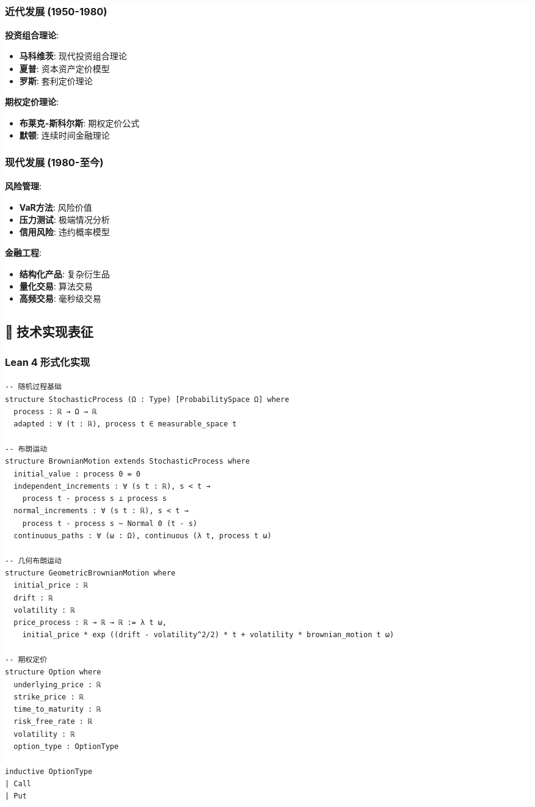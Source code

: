 ### 近代发展 (1950-1980)

**投资组合理论**:

- **马科维茨**: 现代投资组合理论
- **夏普**: 资本资产定价模型
- **罗斯**: 套利定价理论

**期权定价理论**:

- **布莱克-斯科尔斯**: 期权定价公式
- **默顿**: 连续时间金融理论

### 现代发展 (1980-至今)

**风险管理**:

- **VaR方法**: 风险价值
- **压力测试**: 极端情况分析
- **信用风险**: 违约概率模型

**金融工程**:

- **结构化产品**: 复杂衍生品
- **量化交易**: 算法交易
- **高频交易**: 毫秒级交易

## 🔧 技术实现表征

### Lean 4 形式化实现

```lean
-- 随机过程基础
structure StochasticProcess (Ω : Type) [ProbabilitySpace Ω] where
  process : ℝ → Ω → ℝ
  adapted : ∀ (t : ℝ), process t ∈ measurable_space t

-- 布朗运动
structure BrownianMotion extends StochasticProcess where
  initial_value : process 0 = 0
  independent_increments : ∀ (s t : ℝ), s < t → 
    process t - process s ⊥ process s
  normal_increments : ∀ (s t : ℝ), s < t → 
    process t - process s ~ Normal 0 (t - s)
  continuous_paths : ∀ (ω : Ω), continuous (λ t, process t ω)

-- 几何布朗运动
structure GeometricBrownianMotion where
  initial_price : ℝ
  drift : ℝ
  volatility : ℝ
  price_process : ℝ → ℝ → ℝ := λ t ω, 
    initial_price * exp ((drift - volatility^2/2) * t + volatility * brownian_motion t ω)

-- 期权定价
structure Option where
  underlying_price : ℝ
  strike_price : ℝ
  time_to_maturity : ℝ
  risk_free_rate : ℝ
  volatility : ℝ
  option_type : OptionType

inductive OptionType
| Call
| Put
```